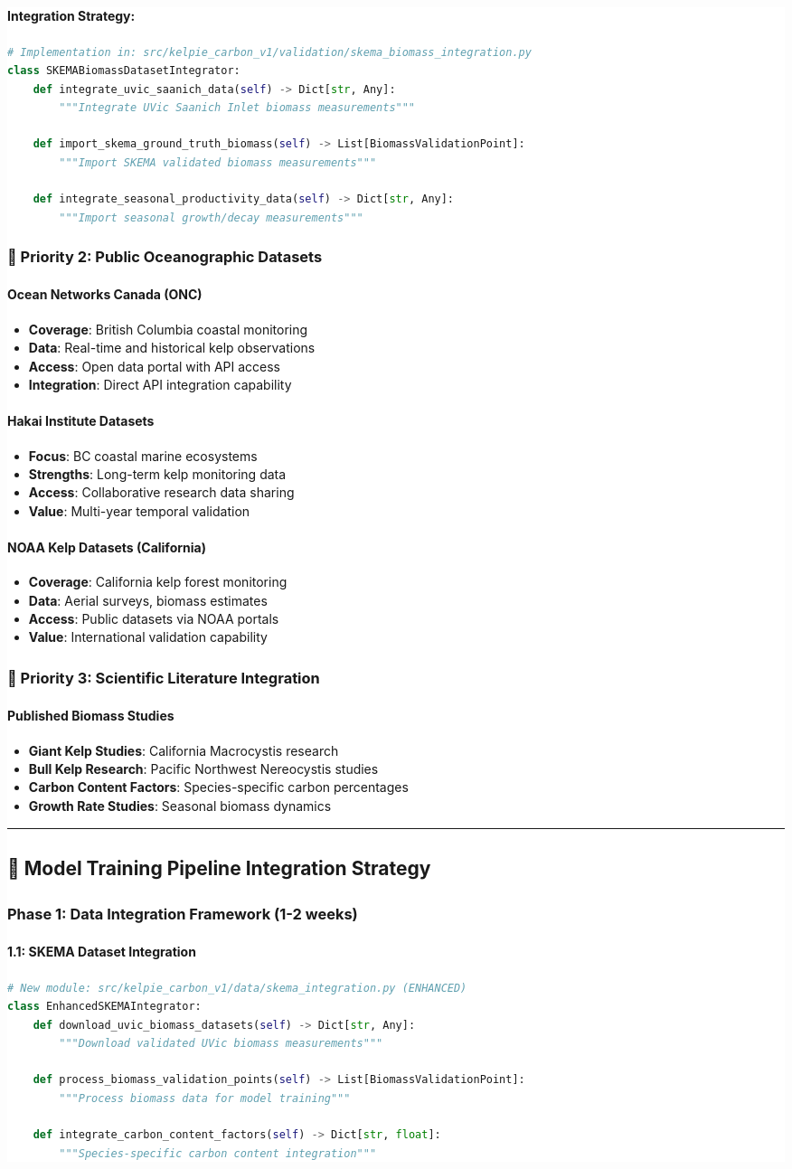 #### **Integration Strategy**:
```python
# Implementation in: src/kelpie_carbon_v1/validation/skema_biomass_integration.py
class SKEMABiomassDatasetIntegrator:
    def integrate_uvic_saanich_data(self) -> Dict[str, Any]:
        """Integrate UVic Saanich Inlet biomass measurements"""
        
    def import_skema_ground_truth_biomass(self) -> List[BiomassValidationPoint]:
        """Import SKEMA validated biomass measurements"""
        
    def integrate_seasonal_productivity_data(self) -> Dict[str, Any]:
        """Import seasonal growth/decay measurements"""
```

### **🎯 Priority 2: Public Oceanographic Datasets**

#### **Ocean Networks Canada (ONC)**
- **Coverage**: British Columbia coastal monitoring
- **Data**: Real-time and historical kelp observations
- **Access**: Open data portal with API access
- **Integration**: Direct API integration capability

#### **Hakai Institute Datasets**
- **Focus**: BC coastal marine ecosystems
- **Strengths**: Long-term kelp monitoring data
- **Access**: Collaborative research data sharing
- **Value**: Multi-year temporal validation

#### **NOAA Kelp Datasets (California)**
- **Coverage**: California kelp forest monitoring
- **Data**: Aerial surveys, biomass estimates
- **Access**: Public datasets via NOAA portals
- **Value**: International validation capability

### **🎯 Priority 3: Scientific Literature Integration**

#### **Published Biomass Studies**
- **Giant Kelp Studies**: California Macrocystis research
- **Bull Kelp Research**: Pacific Northwest Nereocystis studies
- **Carbon Content Factors**: Species-specific carbon percentages
- **Growth Rate Studies**: Seasonal biomass dynamics

---

## 🔄 **Model Training Pipeline Integration Strategy**

### **Phase 1: Data Integration Framework (1-2 weeks)**

#### **1.1: SKEMA Dataset Integration**
```python
# New module: src/kelpie_carbon_v1/data/skema_integration.py (ENHANCED)
class EnhancedSKEMAIntegrator:
    def download_uvic_biomass_datasets(self) -> Dict[str, Any]:
        """Download validated UVic biomass measurements"""
        
    def process_biomass_validation_points(self) -> List[BiomassValidationPoint]:
        """Process biomass data for model training"""
        
    def integrate_carbon_content_factors(self) -> Dict[str, float]:
        """Species-specific carbon content integration"""
```
